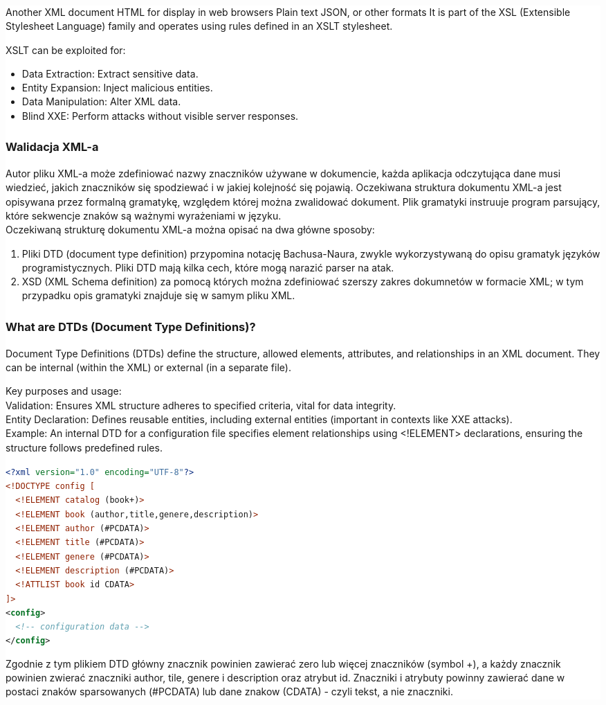 Another XML document
HTML for display in web browsers
Plain text
JSON, or other formats
It is part of the XSL (Extensible Stylesheet Language) family and operates using rules defined in an XSLT stylesheet.

XSLT can be exploited for:
- Data Extraction: Extract sensitive data.
- Entity Expansion: Inject malicious entities.
- Data Manipulation: Alter XML data.
- Blind XXE: Perform attacks without visible server responses.

### Walidacja XML-a
Autor pliku XML-a może zdefiniować nazwy znaczników używane w dokumencie, każda aplikacja odczytująca dane musi wiedzieć, jakich 
znaczników się spodziewać i w jakiej kolejność się pojawią.
Oczekiwana struktura dokumentu XML-a jest opisywana przez formalną gramatykę, względem której można zwalidować dokument.
Plik gramatyki instruuje program parsujący, które sekwencje znaków są ważnymi wyrażeniami w języku.  
Oczekiwaną strukturę dokumentu XML-a można opisać na dwa główne sposoby:
1. Pliki DTD (document type definition) przypomina notację Bachusa-Naura, zwykle wykorzystywaną do opisu gramatyk języków programistycznych.
Pliki DTD mają kilka cech, które mogą narazić parser na atak.
2. XSD (XML Schema definition) za pomocą których można zdefiniować szerszy zakres dokumnetów w formacie XML; w tym przypadku opis gramatyki znajduje się w 
samym pliku XML.

### What are DTDs (Document Type Definitions)?
Document Type Definitions (DTDs) define the structure, allowed elements, attributes, and relationships in an XML document. They can be internal (within the XML) or external (in a separate file).

Key purposes and usage:  
Validation: Ensures XML structure adheres to specified criteria, vital for data integrity.  
Entity Declaration: Defines reusable entities, including external entities (important in contexts like XXE attacks).  
Example: An internal DTD for a configuration file specifies element relationships using <!ELEMENT> declarations, ensuring the structure follows predefined rules.  

```xml
<?xml version="1.0" encoding="UTF-8"?>
<!DOCTYPE config [
  <!ELEMENT catalog (book+)>
  <!ELEMENT book (author,title,genere,description)>
  <!ELEMENT author (#PCDATA)>
  <!ELEMENT title (#PCDATA)>
  <!ELEMENT genere (#PCDATA)>
  <!ELEMENT description (#PCDATA)>      
  <!ATTLIST book id CDATA>      
]>
<config>
  <!-- configuration data -->
</config>
```
Zgodnie z tym plikiem DTD główny znacznik <catalog> powinien zawierać zero lub więcej znaczników <book> (symbol +),
a każdy znacznik <book> powinien zwierać znaczniki author, tile, genere i description oraz atrybut id.
Znaczniki i atrybuty powinny zawierać dane w postaci znaków sparsowanych (#PCDATA) lub dane znakow (CDATA) - czyli tekst, a nie znaczniki.
